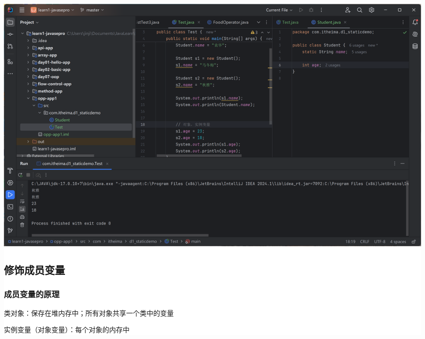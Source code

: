 ![image-20240425230149097](./10面向对象进阶.assets/image-20240425230149097.png)



## 修饰成员变量

### 成员变量的原理

类对象：保存在堆内存中；所有对象共享一个类中的变量

实例变量（对象变量）：每个对象的内存中

